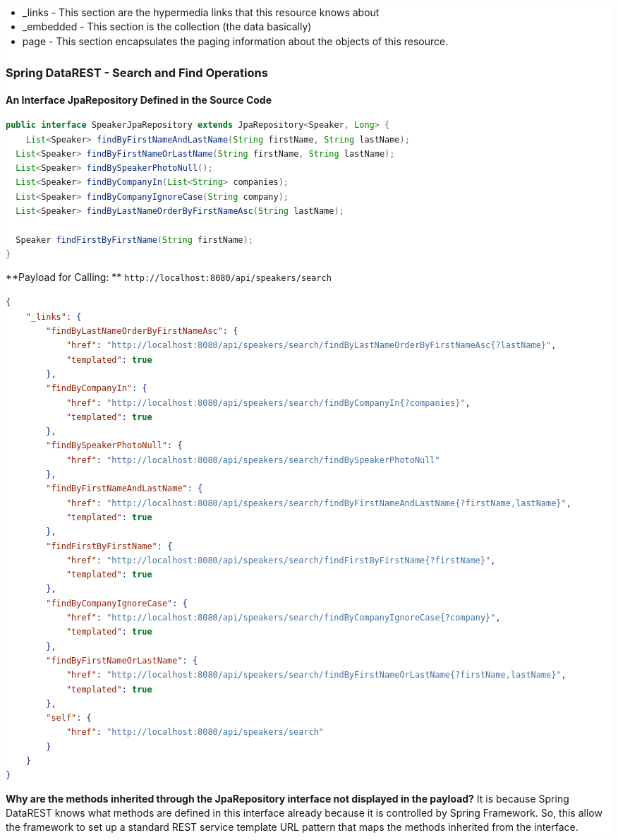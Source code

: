 - _links - This section are the hypermedia links that this resource knows about
- _embedded - This section is the collection (the data basically)
- page - This section encapsulates the paging information about the objects of this resource. 

### Spring DataREST - Search and Find Operations
**An Interface JpaRepository Defined in the Source Code**
```java
public interface SpeakerJpaRepository extends JpaRepository<Speaker, Long> {  
    List<Speaker> findByFirstNameAndLastName(String firstName, String lastName);  
  List<Speaker> findByFirstNameOrLastName(String firstName, String lastName);  
  List<Speaker> findBySpeakerPhotoNull();  
  List<Speaker> findByCompanyIn(List<String> companies);  
  List<Speaker> findByCompanyIgnoreCase(String company);  
  List<Speaker> findByLastNameOrderByFirstNameAsc(String lastName);  
  
  Speaker findFirstByFirstName(String firstName);  
}
```

**Payload for Calling: ** `http://localhost:8080/api/speakers/search`
```json
{
    "_links": {
        "findByLastNameOrderByFirstNameAsc": {
            "href": "http://localhost:8080/api/speakers/search/findByLastNameOrderByFirstNameAsc{?lastName}",
            "templated": true
        },
        "findByCompanyIn": {
            "href": "http://localhost:8080/api/speakers/search/findByCompanyIn{?companies}",
            "templated": true
        },
        "findBySpeakerPhotoNull": {
            "href": "http://localhost:8080/api/speakers/search/findBySpeakerPhotoNull"
        },
        "findByFirstNameAndLastName": {
            "href": "http://localhost:8080/api/speakers/search/findByFirstNameAndLastName{?firstName,lastName}",
            "templated": true
        },
        "findFirstByFirstName": {
            "href": "http://localhost:8080/api/speakers/search/findFirstByFirstName{?firstName}",
            "templated": true
        },
        "findByCompanyIgnoreCase": {
            "href": "http://localhost:8080/api/speakers/search/findByCompanyIgnoreCase{?company}",
            "templated": true
        },
        "findByFirstNameOrLastName": {
            "href": "http://localhost:8080/api/speakers/search/findByFirstNameOrLastName{?firstName,lastName}",
            "templated": true
        },
        "self": {
            "href": "http://localhost:8080/api/speakers/search"
        }
    }
}
```
**Why are the methods inherited through the JpaRepository interface not displayed in the payload?**
It is because Spring DataREST knows what methods are defined in this interface already because it is controlled by Spring Framework. So, this allow the framework to set up a standard REST service template URL pattern that maps the methods inherited from the interface.
